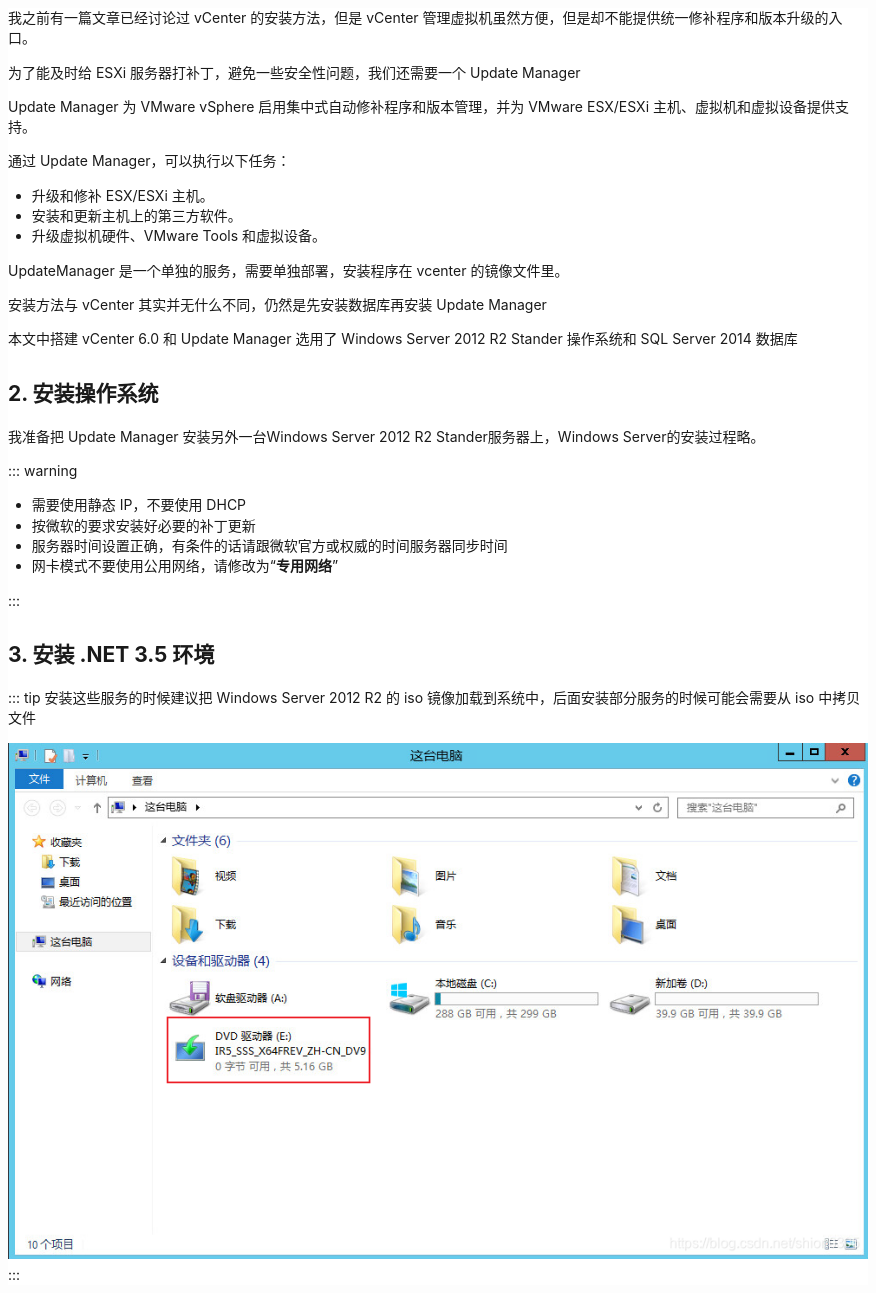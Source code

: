 我之前有一篇文章已经讨论过 vCenter 的安装方法，但是 vCenter 管理虚拟机虽然方便，但是却不能提供统一修补程序和版本升级的入口。

为了能及时给 ESXi 服务器打补丁，避免一些安全性问题，我们还需要一个 Update Manager

Update Manager 为 VMware vSphere 启用集中式自动修补程序和版本管理，并为 VMware ESX/ESXi 主机、虚拟机和虚拟设备提供支持。

通过 Update Manager，可以执行以下任务：

- 升级和修补 ESX/ESXi 主机。
- 安装和更新主机上的第三方软件。
- 升级虚拟机硬件、VMware Tools 和虚拟设备。

UpdateManager 是一个单独的服务，需要单独部署，安装程序在 vcenter 的镜像文件里。

安装方法与 vCenter 其实并无什么不同，仍然是先安装数据库再安装 Update Manager

本文中搭建 vCenter 6.0 和 Update Manager 选用了 Windows Server 2012 R2 Stander 操作系统和 SQL Server 2014 数据库

## 2. 安装操作系统

我准备把 Update Manager 安装另外一台Windows Server 2012 R2 Stander服务器上，Windows Server的安装过程略。

::: warning

- 需要使用静态 IP，不要使用 DHCP
- 按微软的要求安装好必要的补丁更新
- 服务器时间设置正确，有条件的话请跟微软官方或权威的时间服务器同步时间
- 网卡模式不要使用公用网络，请修改为“**专用网络**”

:::

## 3. 安装 .NET 3.5 环境

::: tip
安装这些服务的时候建议把 Windows Server 2012 R2 的 iso 镜像加载到系统中，后面安装部分服务的时候可能会需要从 iso 中拷贝文件

![将iso加载到系统中](/assets/postsimages/2020-06-08-vCenter6.0UpdateManager安装笔记/01-将iso加载到系统中.png)
:::
